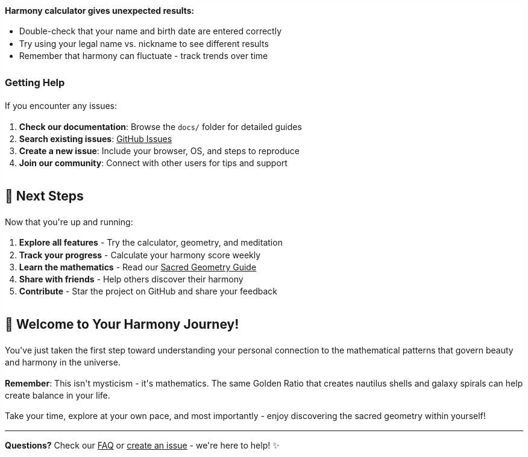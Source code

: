 **Harmony calculator gives unexpected results:**
- Double-check that your name and birth date are entered correctly
- Try using your legal name vs. nickname to see different results
- Remember that harmony can fluctuate - track trends over time

### Getting Help

If you encounter any issues:

1. **Check our documentation**: Browse the `docs/` folder for detailed guides
2. **Search existing issues**: [GitHub Issues](https://github.com/universallifeprotocol/sacred-geometry-harmony/issues)
3. **Create a new issue**: Include your browser, OS, and steps to reproduce
4. **Join our community**: Connect with other users for tips and support

## 🎉 Next Steps

Now that you're up and running:

1. **Explore all features** - Try the calculator, geometry, and meditation
2. **Track your progress** - Calculate your harmony score weekly
3. **Learn the mathematics** - Read our [Sacred Geometry Guide](sacred-geometry-guide.md)
4. **Share with friends** - Help others discover their harmony
5. **Contribute** - Star the project on GitHub and share your feedback

## 🌟 Welcome to Your Harmony Journey!

You've just taken the first step toward understanding your personal connection to the mathematical patterns that govern beauty and harmony in the universe.

**Remember**: This isn't mysticism - it's mathematics. The same Golden Ratio that creates nautilus shells and galaxy spirals can help create balance in your life.

Take your time, explore at your own pace, and most importantly - enjoy discovering the sacred geometry within yourself!

---

**Questions?** Check our [FAQ](faq.md) or [create an issue](https://github.com/universallifeprotocol/sacred-geometry-harmony/issues/new) - we're here to help! ✨